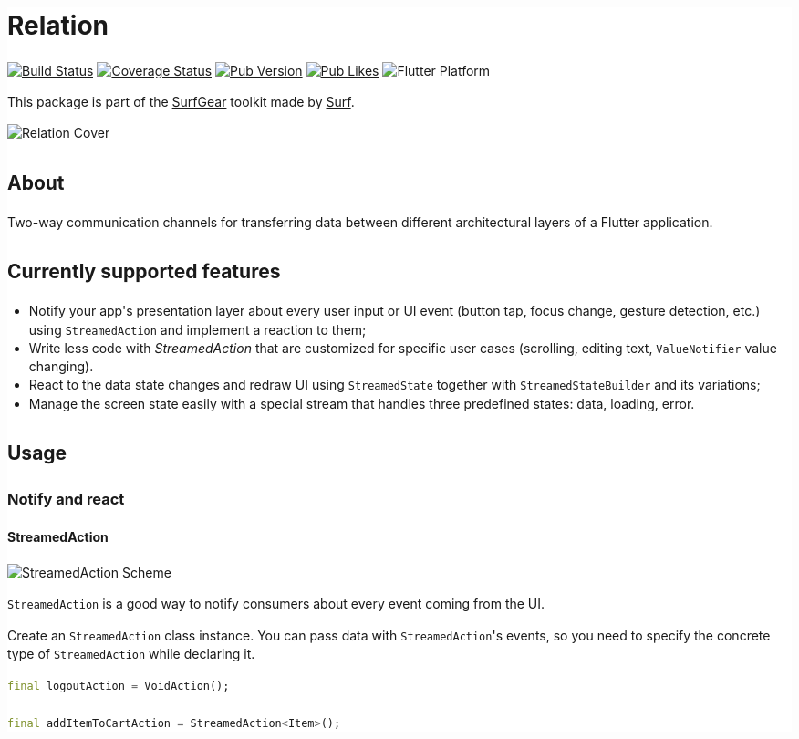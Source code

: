 # Relation

[![Build Status](https://github.com/surfstudio/SurfGear/workflows/build/badge.svg)](https://github.com/surfstudio/SurfGear)
[![Coverage Status](https://codecov.io/gh/surfstudio/SurfGear/branch/dev/graph/badge.svg?flag=relation)](https://codecov.io/gh/surfstudio/SurfGear)
[![Pub Version](https://img.shields.io/pub/v/relation)](https://pub.dev/packages/relation)
[![Pub Likes](https://badgen.net/pub/likes/relation)](https://pub.dev/packages/relation)
![Flutter Platform](https://badgen.net/pub/flutter-platform/relation)

This package is part of the [SurfGear](https://github.com/surfstudio/SurfGear) toolkit made by [Surf](https://surf.ru/).

![Relation Cover](https://i.ibb.co/f1yC8d5/relation-logo.png)

## About

Two-way communication channels for transferring data between different architectural layers of a Flutter application.

## Currently supported features

- Notify your app's presentation layer about every user input or UI event (button tap, focus change, gesture detection, etc.) using `StreamedAction` and implement a reaction to them;
- Write less code with *StreamedAction* that are customized for specific user cases (scrolling, editing text, `ValueNotifier` value changing).
- React to the data state changes and redraw UI using `StreamedState` together with `StreamedStateBuilder` and its variations;
- Manage the screen state easily with a special stream that handles three predefined states: data, loading, error.

## Usage

### Notify and react

#### StreamedAction

![StreamedAction Scheme](https://i.ibb.co/rcvRN44/Streamed-Action-scheme.png)

`StreamedAction` is a good way to notify consumers about every event coming from the UI.

Create an `StreamedAction` class instance. You can pass data with `StreamedAction`'s events, so you need to specify the concrete type of `StreamedAction` while declaring it.

```dart
final logoutAction = VoidAction();

final addItemToCartAction = StreamedAction<Item>();
```
